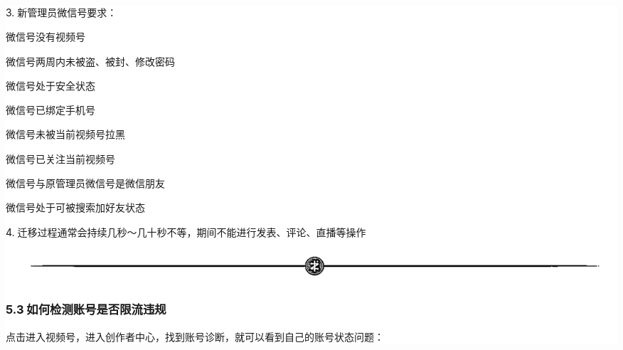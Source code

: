 3\. 新管理员微信号要求：

微信号没有视频号

微信号两周内未被盗、被封、修改密码

微信号处于安全状态

微信号已绑定手机号

微信号未被当前视频号拉黑

微信号已关注当前视频号

微信号与原管理员微信号是微信朋友

微信号处于可被搜索加好友状态

4\. 迁移过程通常会持续几秒～几十秒不等，期间不能进行发表、评论、直播等操作

![](img/d774dcbd357b67e4805b270c97b2326a.png)

### 5.3 如何检测账号是否限流违规

点击进入视频号，进入创作者中心，找到账号诊断，就可以看到自己的账号状态问题：
